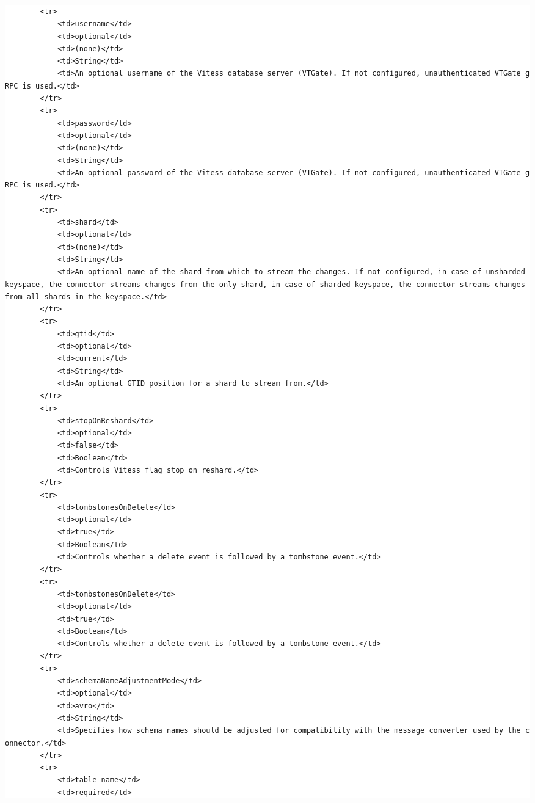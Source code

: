             <tr>
                <td>username</td>
                <td>optional</td>
                <td>(none)</td>
                <td>String</td>
                <td>An optional username of the Vitess database server (VTGate). If not configured, unauthenticated VTGate gRPC is used.</td>
            </tr>
            <tr>
                <td>password</td>
                <td>optional</td>
                <td>(none)</td>
                <td>String</td>
                <td>An optional password of the Vitess database server (VTGate). If not configured, unauthenticated VTGate gRPC is used.</td>
            </tr>
            <tr>
                <td>shard</td>
                <td>optional</td>
                <td>(none)</td>
                <td>String</td>
                <td>An optional name of the shard from which to stream the changes. If not configured, in case of unsharded keyspace, the connector streams changes from the only shard, in case of sharded keyspace, the connector streams changes from all shards in the keyspace.</td>
            </tr>
            <tr>
                <td>gtid</td>
                <td>optional</td>
                <td>current</td>
                <td>String</td>
                <td>An optional GTID position for a shard to stream from.</td>
            </tr>
            <tr>
                <td>stopOnReshard</td>
                <td>optional</td>
                <td>false</td>
                <td>Boolean</td>
                <td>Controls Vitess flag stop_on_reshard.</td>
            </tr>
            <tr>
                <td>tombstonesOnDelete</td>
                <td>optional</td>
                <td>true</td>
                <td>Boolean</td>
                <td>Controls whether a delete event is followed by a tombstone event.</td>
            </tr>
            <tr>
                <td>tombstonesOnDelete</td>
                <td>optional</td>
                <td>true</td>
                <td>Boolean</td>
                <td>Controls whether a delete event is followed by a tombstone event.</td>
            </tr>
            <tr>
                <td>schemaNameAdjustmentMode</td>
                <td>optional</td>
                <td>avro</td>
                <td>String</td>
                <td>Specifies how schema names should be adjusted for compatibility with the message converter used by the connector.</td>
            </tr>
            <tr>
                <td>table-name</td>
                <td>required</td>